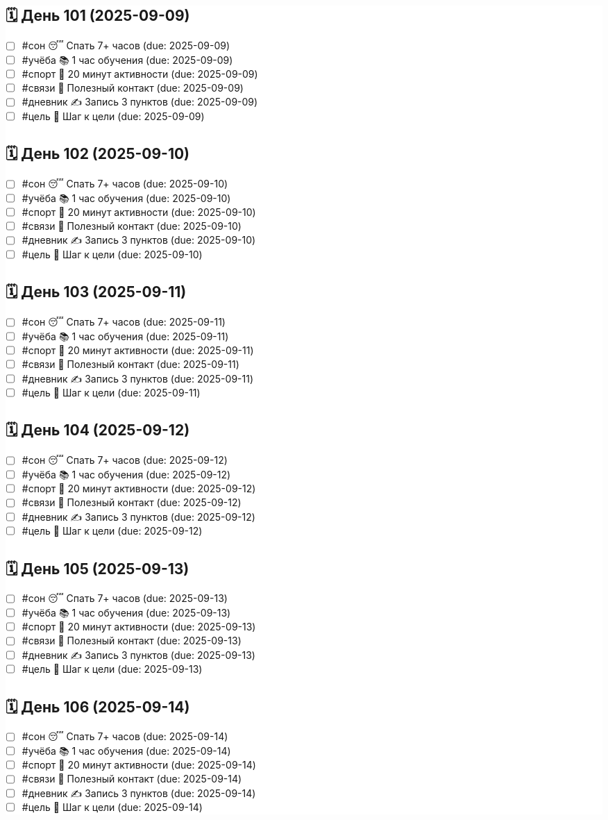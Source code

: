 ## 🗓️ День 101 (2025-09-09)
- [ ] #сон 😴 Спать 7+ часов (due: 2025-09-09)
- [ ] #учёба 📚 1 час обучения (due: 2025-09-09)
- [ ] #спорт 💪 20 минут активности (due: 2025-09-09)
- [ ] #связи 👥 Полезный контакт (due: 2025-09-09)
- [ ] #дневник ✍️ Запись 3 пунктов (due: 2025-09-09)
- [ ] #цель 🎯 Шаг к цели (due: 2025-09-09)

## 🗓️ День 102 (2025-09-10)
- [ ] #сон 😴 Спать 7+ часов (due: 2025-09-10)
- [ ] #учёба 📚 1 час обучения (due: 2025-09-10)
- [ ] #спорт 💪 20 минут активности (due: 2025-09-10)
- [ ] #связи 👥 Полезный контакт (due: 2025-09-10)
- [ ] #дневник ✍️ Запись 3 пунктов (due: 2025-09-10)
- [ ] #цель 🎯 Шаг к цели (due: 2025-09-10)

## 🗓️ День 103 (2025-09-11)
- [ ] #сон 😴 Спать 7+ часов (due: 2025-09-11)
- [ ] #учёба 📚 1 час обучения (due: 2025-09-11)
- [ ] #спорт 💪 20 минут активности (due: 2025-09-11)
- [ ] #связи 👥 Полезный контакт (due: 2025-09-11)
- [ ] #дневник ✍️ Запись 3 пунктов (due: 2025-09-11)
- [ ] #цель 🎯 Шаг к цели (due: 2025-09-11)

## 🗓️ День 104 (2025-09-12)
- [ ] #сон 😴 Спать 7+ часов (due: 2025-09-12)
- [ ] #учёба 📚 1 час обучения (due: 2025-09-12)
- [ ] #спорт 💪 20 минут активности (due: 2025-09-12)
- [ ] #связи 👥 Полезный контакт (due: 2025-09-12)
- [ ] #дневник ✍️ Запись 3 пунктов (due: 2025-09-12)
- [ ] #цель 🎯 Шаг к цели (due: 2025-09-12)

## 🗓️ День 105 (2025-09-13)
- [ ] #сон 😴 Спать 7+ часов (due: 2025-09-13)
- [ ] #учёба 📚 1 час обучения (due: 2025-09-13)
- [ ] #спорт 💪 20 минут активности (due: 2025-09-13)
- [ ] #связи 👥 Полезный контакт (due: 2025-09-13)
- [ ] #дневник ✍️ Запись 3 пунктов (due: 2025-09-13)
- [ ] #цель 🎯 Шаг к цели (due: 2025-09-13)

## 🗓️ День 106 (2025-09-14)
- [ ] #сон 😴 Спать 7+ часов (due: 2025-09-14)
- [ ] #учёба 📚 1 час обучения (due: 2025-09-14)
- [ ] #спорт 💪 20 минут активности (due: 2025-09-14)
- [ ] #связи 👥 Полезный контакт (due: 2025-09-14)
- [ ] #дневник ✍️ Запись 3 пунктов (due: 2025-09-14)
- [ ] #цель 🎯 Шаг к цели (due: 2025-09-14)
